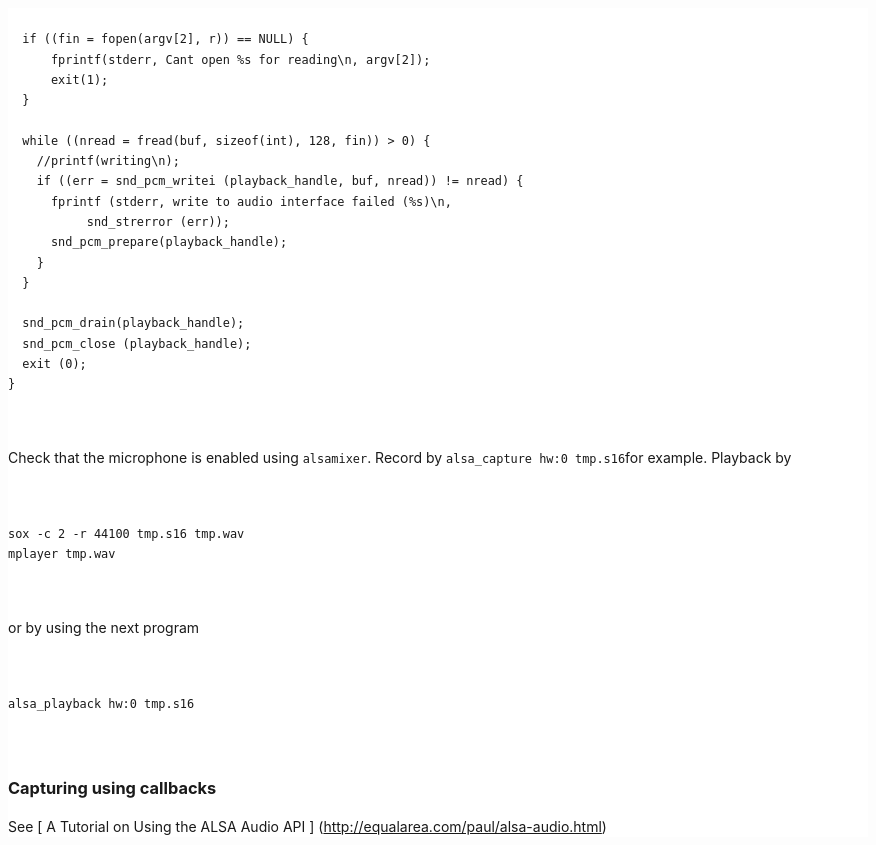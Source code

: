 ```sh_cpp
	
  if ((fin = fopen(argv[2], r)) == NULL) {
      fprintf(stderr, Cant open %s for reading\n, argv[2]);
      exit(1);
  }

  while ((nread = fread(buf, sizeof(int), 128, fin)) > 0) {
    //printf(writing\n);
    if ((err = snd_pcm_writei (playback_handle, buf, nread)) != nread) {
      fprintf (stderr, write to audio interface failed (%s)\n,
	       snd_strerror (err));
      snd_pcm_prepare(playback_handle);
    }
  }

  snd_pcm_drain(playback_handle);	
  snd_pcm_close (playback_handle);
  exit (0);
}

      
```


Check that the microphone is enabled using
 `alsamixer`. 
      Record by
 `alsa_capture hw:0 tmp.s16`for example.
      Playback by
```

	
sox -c 2 -r 44100 tmp.s16 tmp.wav
mplayer tmp.wav
	
      
```
or by using the next program
```

	
alsa_playback hw:0 tmp.s16
	
      
```


###  Capturing using callbacks 

See
 [
	A Tutorial on Using the ALSA Audio API
      ] (http://equalarea.com/paul/alsa-audio.html)
